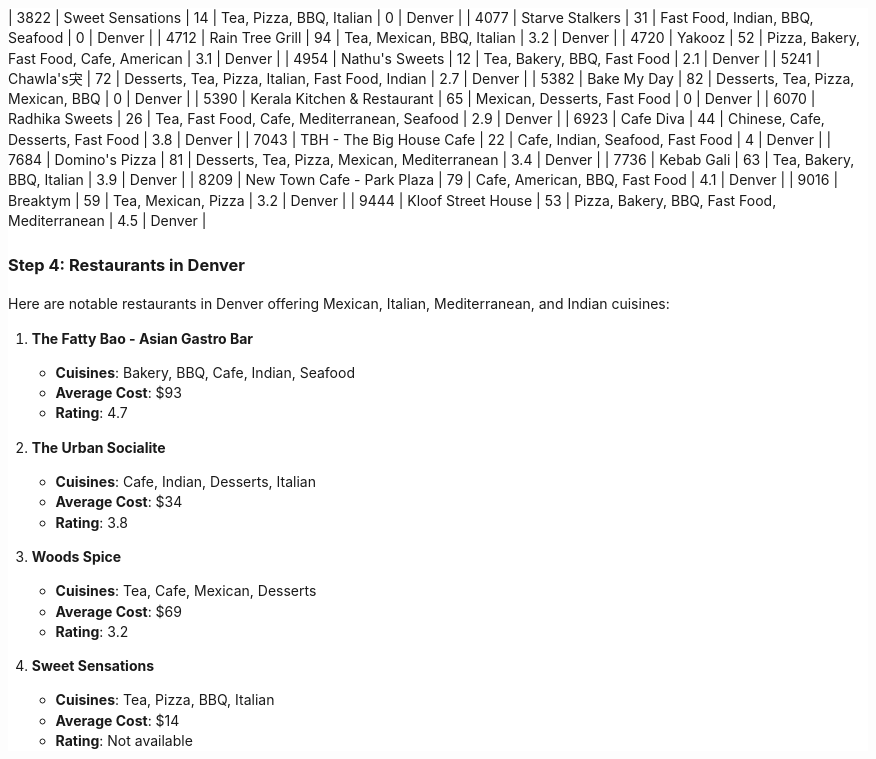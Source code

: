 | 3822 | Sweet Sensations                 |             14 | Tea, Pizza, BBQ, Italian                         |                0   | Denver |
| 4077 | Starve Stalkers                  |             31 | Fast Food, Indian, BBQ, Seafood                  |                0   | Denver |
| 4712 | Rain Tree Grill                  |             94 | Tea, Mexican, BBQ, Italian                       |                3.2 | Denver |
| 4720 | Yakooz                           |             52 | Pizza, Bakery, Fast Food, Cafe, American         |                3.1 | Denver |
| 4954 | Nathu's Sweets                   |             12 | Tea, Bakery, BBQ, Fast Food                      |                2.1 | Denver |
| 5241 | Chawla's宊                       |             72 | Desserts, Tea, Pizza, Italian, Fast Food, Indian |                2.7 | Denver |
| 5382 | Bake My Day                      |             82 | Desserts, Tea, Pizza, Mexican, BBQ               |                0   | Denver |
| 5390 | Kerala Kitchen & Restaurant      |             65 | Mexican, Desserts, Fast Food                     |                0   | Denver |
| 6070 | Radhika Sweets                   |             26 | Tea, Fast Food, Cafe, Mediterranean, Seafood     |                2.9 | Denver |
| 6923 | Cafe Diva                        |             44 | Chinese, Cafe, Desserts, Fast Food               |                3.8 | Denver |
| 7043 | TBH - The Big House Cafe         |             22 | Cafe, Indian, Seafood, Fast Food                 |                4   | Denver |
| 7684 | Domino's Pizza                   |             81 | Desserts, Tea, Pizza, Mexican, Mediterranean     |                3.4 | Denver |
| 7736 | Kebab Gali                       |             63 | Tea, Bakery, BBQ, Italian                        |                3.9 | Denver |
| 8209 | New Town Cafe - Park Plaza       |             79 | Cafe, American, BBQ, Fast Food                   |                4.1 | Denver |
| 9016 | Breaktym                         |             59 | Tea, Mexican, Pizza                              |                3.2 | Denver |
| 9444 | Kloof Street House               |             53 | Pizza, Bakery, BBQ, Fast Food, Mediterranean     |                4.5 | Denver |

### Step 4: Restaurants in Denver

Here are notable restaurants in Denver offering Mexican, Italian, Mediterranean, and Indian cuisines:

1. **The Fatty Bao - Asian Gastro Bar**
   - **Cuisines**: Bakery, BBQ, Cafe, Indian, Seafood
   - **Average Cost**: $93
   - **Rating**: 4.7

2. **The Urban Socialite**
   - **Cuisines**: Cafe, Indian, Desserts, Italian
   - **Average Cost**: $34
   - **Rating**: 3.8

3. **Woods Spice**
   - **Cuisines**: Tea, Cafe, Mexican, Desserts
   - **Average Cost**: $69
   - **Rating**: 3.2

4. **Sweet Sensations**
   - **Cuisines**: Tea, Pizza, BBQ, Italian
   - **Average Cost**: $14
   - **Rating**: Not available
